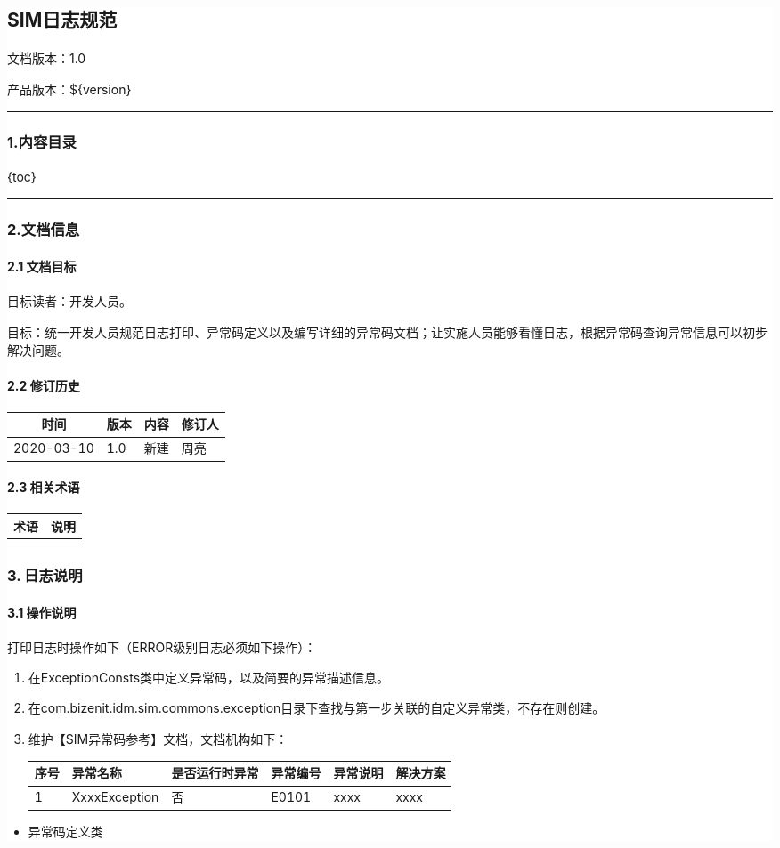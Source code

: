 ## SIM日志规范

文档版本：1.0

产品版本：${version}

------

### 1.内容目录

{toc}

------



### 2.文档信息

#### 2.1 文档目标

目标读者：开发人员。

目标：统一开发人员规范日志打印、异常码定义以及编写详细的异常码文档；让实施人员能够看懂日志，根据异常码查询异常信息可以初步解决问题。



#### 2.2 修订历史

| 时间       | 版本 | 内容 | 修订人 |
| ---------- | ---- | ---- | ------ |
| 2020-03-10 | 1.0  | 新建 | 周亮   |



#### 2.3 相关术语

| 术语 | 说明 |
| ---- | ---- |
|      |      |

### 3. 日志说明

#### 3.1 操作说明

打印日志时操作如下（ERROR级别日志必须如下操作）：

1. 在ExceptionConsts类中定义异常码，以及简要的异常描述信息。

2. 在com.bizenit.idm.sim.commons.exception目录下查找与第一步关联的自定义异常类，不存在则创建。

3. 维护【SIM异常码参考】文档，文档机构如下：

   | 序号 | 异常名称      | 是否运行时异常 | 异常编号 | 异常说明 | 解决方案 |
   | ---- | ------------- | -------------- | -------- | -------- | -------- |
   | 1    | XxxxException | 否             | E0101    | xxxx     | xxxx     |

- 异常码定义类
